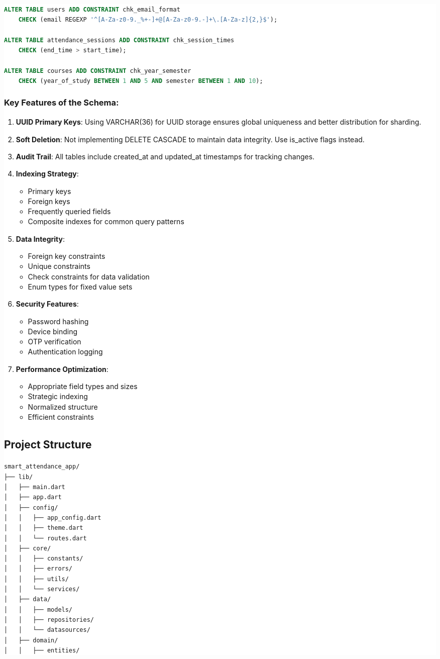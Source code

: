 ```sql
ALTER TABLE users ADD CONSTRAINT chk_email_format 
    CHECK (email REGEXP '^[A-Za-z0-9._%+-]+@[A-Za-z0-9.-]+\.[A-Za-z]{2,}$');

ALTER TABLE attendance_sessions ADD CONSTRAINT chk_session_times 
    CHECK (end_time > start_time);

ALTER TABLE courses ADD CONSTRAINT chk_year_semester 
    CHECK (year_of_study BETWEEN 1 AND 5 AND semester BETWEEN 1 AND 10);
```

### Key Features of the Schema:

1. **UUID Primary Keys**: Using VARCHAR(36) for UUID storage ensures global uniqueness and better distribution for sharding.

2. **Soft Deletion**: Not implementing DELETE CASCADE to maintain data integrity. Use is_active flags instead.

3. **Audit Trail**: All tables include created_at and updated_at timestamps for tracking changes.

4. **Indexing Strategy**: 
   - Primary keys
   - Foreign keys
   - Frequently queried fields
   - Composite indexes for common query patterns

5. **Data Integrity**:
   - Foreign key constraints
   - Unique constraints
   - Check constraints for data validation
   - Enum types for fixed value sets

6. **Security Features**:
   - Password hashing
   - Device binding
   - OTP verification
   - Authentication logging

7. **Performance Optimization**:
   - Appropriate field types and sizes
   - Strategic indexing
   - Normalized structure
   - Efficient constraints

## Project Structure

```
smart_attendance_app/
├── lib/
│   ├── main.dart
│   ├── app.dart
│   ├── config/
│   │   ├── app_config.dart
│   │   ├── theme.dart
│   │   └── routes.dart
│   ├── core/
│   │   ├── constants/
│   │   ├── errors/
│   │   ├── utils/
│   │   └── services/
│   ├── data/
│   │   ├── models/
│   │   ├── repositories/
│   │   └── datasources/
│   ├── domain/
│   │   ├── entities/
```